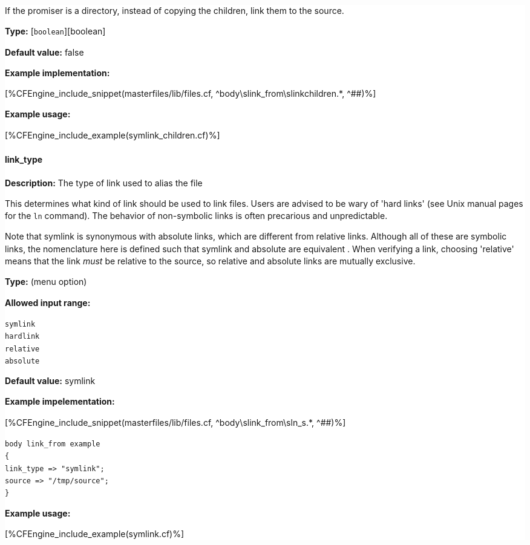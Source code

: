 If the promiser is a directory, instead of copying the children, link
them to the source.

**Type:** [`boolean`][boolean]

**Default value:** false

**Example implementation:**

[%CFEngine_include_snippet(masterfiles/lib/files.cf, ^body\slink_from\slinkchildren.*, ^##)%]

**Example usage:**

[%CFEngine_include_example(symlink_children.cf)%]

#### link_type

**Description:** The type of link used to alias the file

This determines what kind of link should be used to link files. Users
are advised to be wary of 'hard links' (see Unix manual pages for the
`ln` command). The behavior of non-symbolic links is often precarious and
unpredictable.

Note that symlink is synonymous with absolute links, which are different
from relative links. Although all of these are symbolic links, the
nomenclature here is defined such that symlink and absolute are
equivalent . When verifying a link, choosing 'relative' means that the
link *must* be relative to the source, so relative and absolute links
are mutually exclusive.

**Type:** (menu option)

**Allowed input range:**

```
symlink
hardlink
relative
absolute
```

**Default value:** symlink

**Example impelementation:**

[%CFEngine_include_snippet(masterfiles/lib/files.cf, ^body\slink_from\sln_s.*, ^##)%]
```cf3
body link_from example
{
link_type => "symlink";
source => "/tmp/source";
}
```

**Example usage:**

[%CFEngine_include_example(symlink.cf)%]

